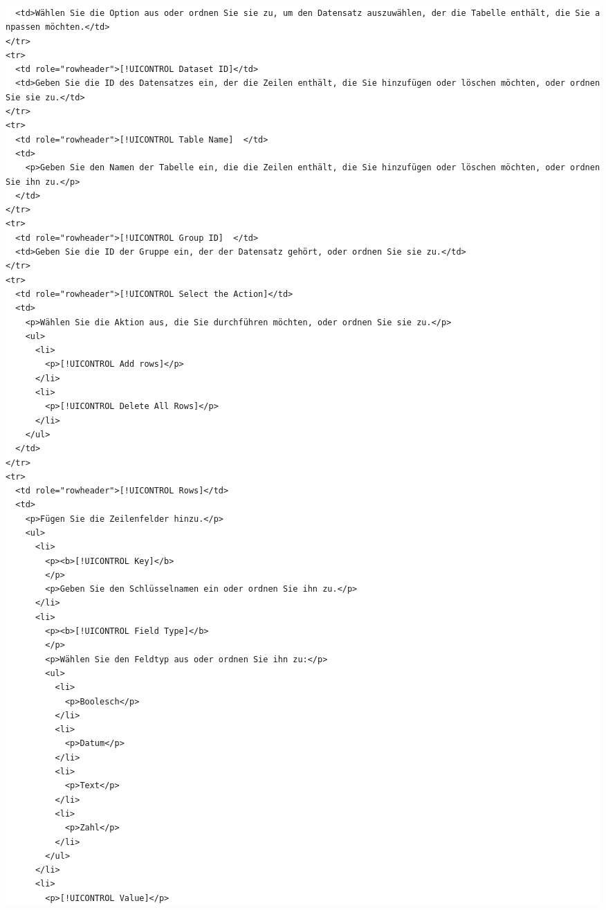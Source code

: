       <td>Wählen Sie die Option aus oder ordnen Sie sie zu, um den Datensatz auszuwählen, der die Tabelle enthält, die Sie anpassen möchten.</td>
    </tr>
    <tr>
      <td role="rowheader">[!UICONTROL Dataset ID]</td>
      <td>Geben Sie die ID des Datensatzes ein, der die Zeilen enthält, die Sie hinzufügen oder löschen möchten, oder ordnen Sie sie zu.</td>
    </tr>
    <tr>
      <td role="rowheader">[!UICONTROL Table Name]  </td>
      <td>
        <p>Geben Sie den Namen der Tabelle ein, die die Zeilen enthält, die Sie hinzufügen oder löschen möchten, oder ordnen Sie ihn zu.</p>
      </td>
    </tr>
    <tr>
      <td role="rowheader">[!UICONTROL Group ID]  </td>
      <td>Geben Sie die ID der Gruppe ein, der der Datensatz gehört, oder ordnen Sie sie zu.</td>
    </tr>
    <tr>
      <td role="rowheader">[!UICONTROL Select the Action]</td>
      <td>
        <p>Wählen Sie die Aktion aus, die Sie durchführen möchten, oder ordnen Sie sie zu.</p>
        <ul>
          <li>
            <p>[!UICONTROL Add rows]</p>
          </li>
          <li>
            <p>[!UICONTROL Delete All Rows]</p>
          </li>
        </ul>
      </td>
    </tr>
    <tr>
      <td role="rowheader">[!UICONTROL Rows]</td>
      <td>
        <p>Fügen Sie die Zeilenfelder hinzu.</p>
        <ul>
          <li>
            <p><b>[!UICONTROL Key]</b>
            </p>
            <p>Geben Sie den Schlüsselnamen ein oder ordnen Sie ihn zu.</p>
          </li>
          <li>
            <p><b>[!UICONTROL Field Type]</b>
            </p>
            <p>Wählen Sie den Feldtyp aus oder ordnen Sie ihn zu:</p>
            <ul>
              <li>
                <p>Boolesch</p>
              </li>
              <li>
                <p>Datum</p>
              </li>
              <li>
                <p>Text</p>
              </li>
              <li>
                <p>Zahl</p>
              </li>
            </ul>
          </li>
          <li>
            <p>[!UICONTROL Value]</p>